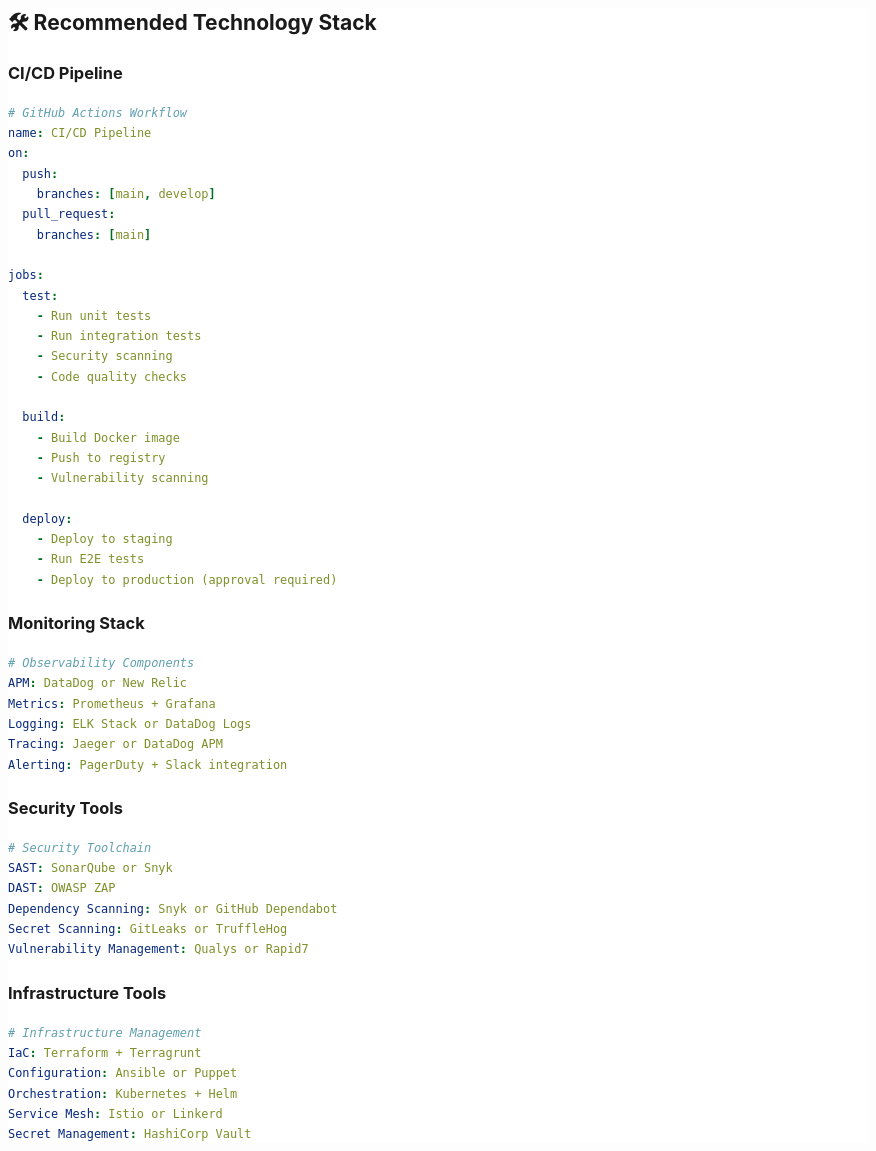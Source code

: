## 🛠️ Recommended Technology Stack

### CI/CD Pipeline
```yaml
# GitHub Actions Workflow
name: CI/CD Pipeline
on:
  push:
    branches: [main, develop]
  pull_request:
    branches: [main]

jobs:
  test:
    - Run unit tests
    - Run integration tests
    - Security scanning
    - Code quality checks
  
  build:
    - Build Docker image
    - Push to registry
    - Vulnerability scanning
  
  deploy:
    - Deploy to staging
    - Run E2E tests
    - Deploy to production (approval required)
```

### Monitoring Stack
```yaml
# Observability Components
APM: DataDog or New Relic
Metrics: Prometheus + Grafana
Logging: ELK Stack or DataDog Logs
Tracing: Jaeger or DataDog APM
Alerting: PagerDuty + Slack integration
```

### Security Tools
```yaml
# Security Toolchain
SAST: SonarQube or Snyk
DAST: OWASP ZAP
Dependency Scanning: Snyk or GitHub Dependabot
Secret Scanning: GitLeaks or TruffleHog
Vulnerability Management: Qualys or Rapid7
```

### Infrastructure Tools
```yaml
# Infrastructure Management
IaC: Terraform + Terragrunt
Configuration: Ansible or Puppet
Orchestration: Kubernetes + Helm
Service Mesh: Istio or Linkerd
Secret Management: HashiCorp Vault
```
